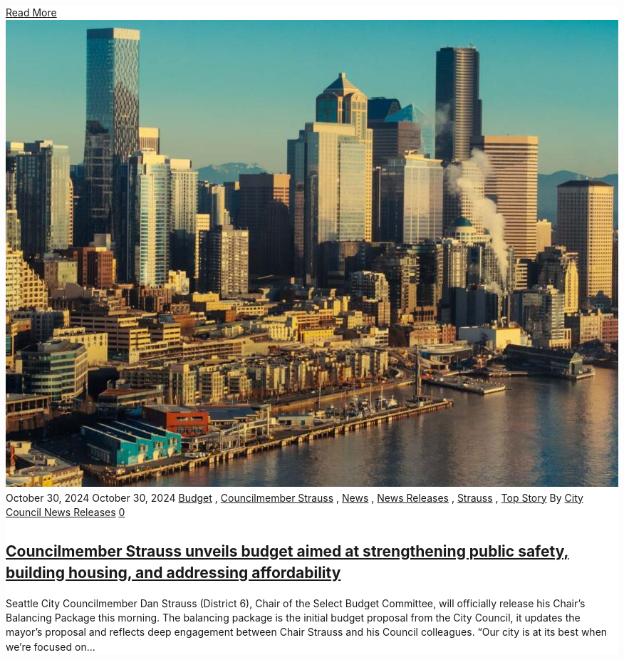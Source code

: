   [Read More](https://council.seattle.gov/2024/10/30/councilmember-rob-saka-funds-women-in-policing-initiative)   [![Seattle Waterfront.](images/54b54f693f2734fa1e9701d46c3c083f96df8654f19db5721674bc19ee815265.jpg)](https://council.seattle.gov/2024/10/30/councilmember-strauss-unveils-budget-aimed-at-strengthening-public-safety-building-housing-and-addressing-affordability)  October 30, 2024 October 30, 2024  [Budget](https://council.seattle.gov/category/news/budget) , [Councilmember Strauss](https://council.seattle.gov/category/councilmember-strauss) , [News](https://council.seattle.gov/category/news) , [News Releases](https://council.seattle.gov/category/news-releases) , [Strauss](https://council.seattle.gov/category/news-releases/strauss) , [Top Story](https://council.seattle.gov/category/top-story)  By [City Council News Releases](https://council.seattle.gov/author/city-council-news-releases)   [0](https://council.seattle.gov/strauss)  

##  [Councilmember Strauss unveils budget aimed at strengthening public safety, building housing, and addressing affordability](https://council.seattle.gov/2024/10/30/councilmember-strauss-unveils-budget-aimed-at-strengthening-public-safety-building-housing-and-addressing-affordability) 

Seattle City Councilmember Dan Strauss (District 6), Chair of the Select Budget Committee, will officially release his Chair’s Balancing Package this morning. The balancing package is the initial budget proposal from the City Council, it updates the mayor’s proposal and reflects deep engagement between Chair Strauss and his Council colleagues. “Our city is at its best when we’re focused on...
